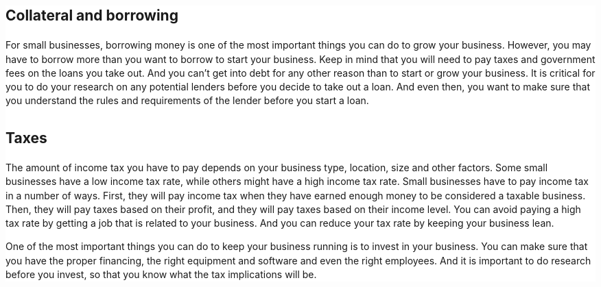



## Collateral and borrowing





For small businesses, borrowing money is one of the most important things you can do to grow your business. However, you may have to borrow more than you want to borrow to start your business. Keep in mind that you will need to pay taxes and government fees on the loans you take out. And you can’t get into debt for any other reason than to start or grow your business. It is critical for you to do your research on any potential lenders before you decide to take out a loan. And even then, you want to make sure that you understand the rules and requirements of the lender before you start a loan.







## Taxes





The amount of income tax you have to pay depends on your business type, location, size and other factors. Some small businesses have a low income tax rate, while others might have a high income tax rate. Small businesses have to pay income tax in a number of ways. First, they will pay income tax when they have earned enough money to be considered a taxable business. Then, they will pay taxes based on their profit, and they will pay taxes based on their income level. You can avoid paying a high tax rate by getting a job that is related to your business. And you can reduce your tax rate by keeping your business lean.





One of the most important things you can do to keep your business running is to invest in your business. You can make sure that you have the proper financing, the right equipment and software and even the right employees. And it is important to do research before you invest, so that you know what the tax implications will be.



